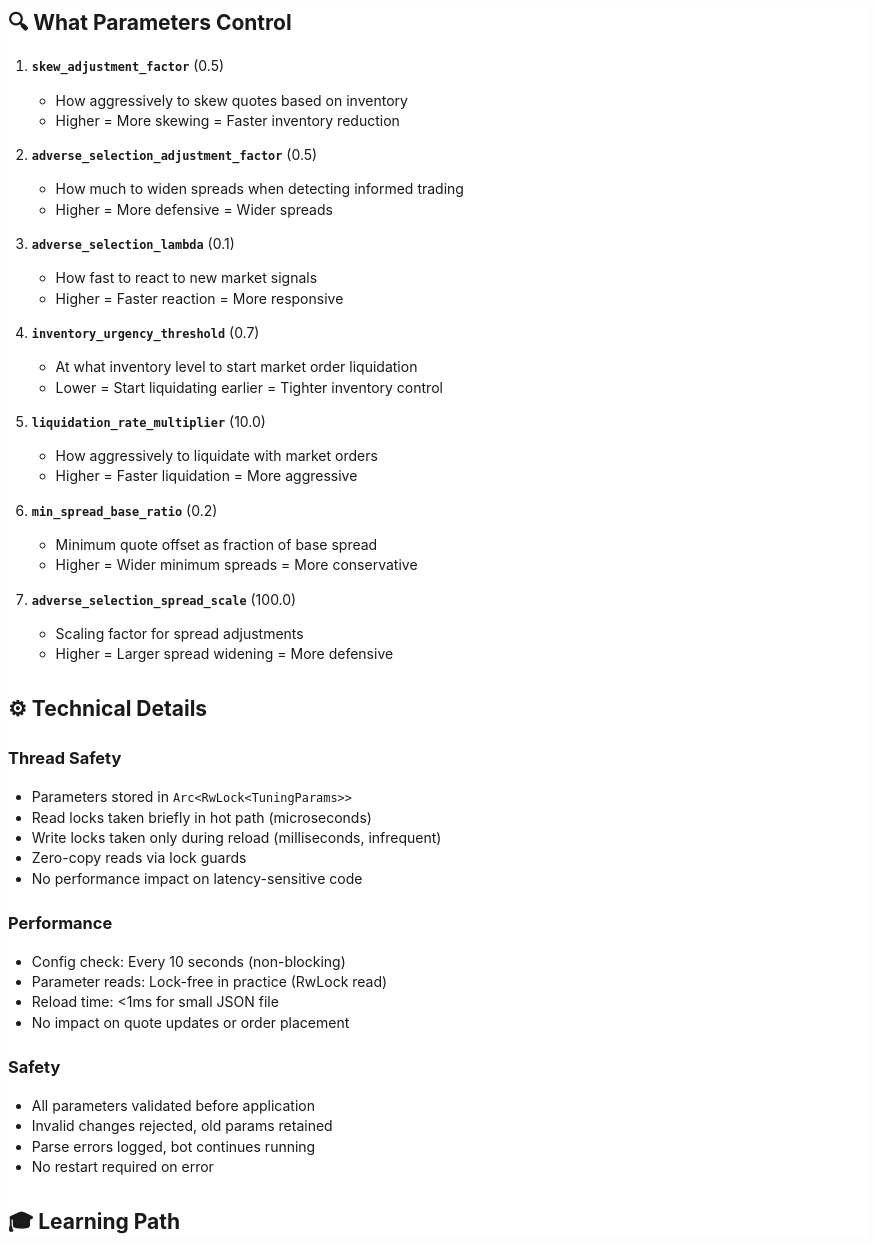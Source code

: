 ## 🔍 What Parameters Control

1. **`skew_adjustment_factor`** (0.5)
   - How aggressively to skew quotes based on inventory
   - Higher = More skewing = Faster inventory reduction

2. **`adverse_selection_adjustment_factor`** (0.5)
   - How much to widen spreads when detecting informed trading
   - Higher = More defensive = Wider spreads

3. **`adverse_selection_lambda`** (0.1)
   - How fast to react to new market signals
   - Higher = Faster reaction = More responsive

4. **`inventory_urgency_threshold`** (0.7)
   - At what inventory level to start market order liquidation
   - Lower = Start liquidating earlier = Tighter inventory control

5. **`liquidation_rate_multiplier`** (10.0)
   - How aggressively to liquidate with market orders
   - Higher = Faster liquidation = More aggressive

6. **`min_spread_base_ratio`** (0.2)
   - Minimum quote offset as fraction of base spread
   - Higher = Wider minimum spreads = More conservative

7. **`adverse_selection_spread_scale`** (100.0)
   - Scaling factor for spread adjustments
   - Higher = Larger spread widening = More defensive

## ⚙️ Technical Details

### Thread Safety
- Parameters stored in `Arc<RwLock<TuningParams>>`
- Read locks taken briefly in hot path (microseconds)
- Write locks taken only during reload (milliseconds, infrequent)
- Zero-copy reads via lock guards
- No performance impact on latency-sensitive code

### Performance
- Config check: Every 10 seconds (non-blocking)
- Parameter reads: Lock-free in practice (RwLock read)
- Reload time: <1ms for small JSON file
- No impact on quote updates or order placement

### Safety
- All parameters validated before application
- Invalid changes rejected, old params retained
- Parse errors logged, bot continues running
- No restart required on error

## 🎓 Learning Path
